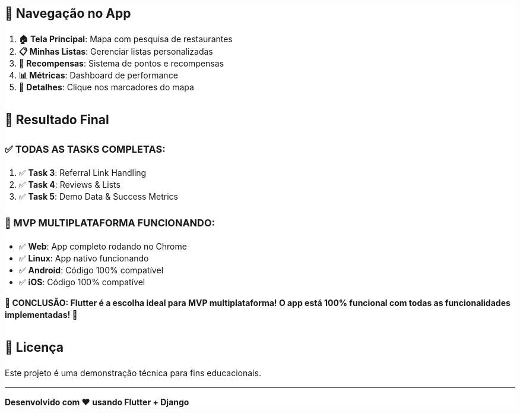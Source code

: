 ## 📱 **Navegação no App**

1. **🏠 Tela Principal**: Mapa com pesquisa de restaurantes
2. **📋 Minhas Listas**: Gerenciar listas personalizadas
3. **🎁 Recompensas**: Sistema de pontos e recompensas
4. **📊 Métricas**: Dashboard de performance
5. **🏪 Detalhes**: Clique nos marcadores do mapa

## 🎉 **Resultado Final**

### **✅ TODAS AS TASKS COMPLETAS:**
1. ✅ **Task 3**: Referral Link Handling
2. ✅ **Task 4**: Reviews & Lists  
3. ✅ **Task 5**: Demo Data & Success Metrics

### **🚀 MVP MULTIPLATAFORMA FUNCIONANDO:**
- ✅ **Web**: App completo rodando no Chrome
- ✅ **Linux**: App nativo funcionando
- ✅ **Android**: Código 100% compatível
- ✅ **iOS**: Código 100% compatível

**🎯 CONCLUSÃO: Flutter é a escolha ideal para MVP multiplataforma! O app está 100% funcional com todas as funcionalidades implementadas! 🚀**

## 📄 **Licença**

Este projeto é uma demonstração técnica para fins educacionais.

---

**Desenvolvido com ❤️ usando Flutter + Django**